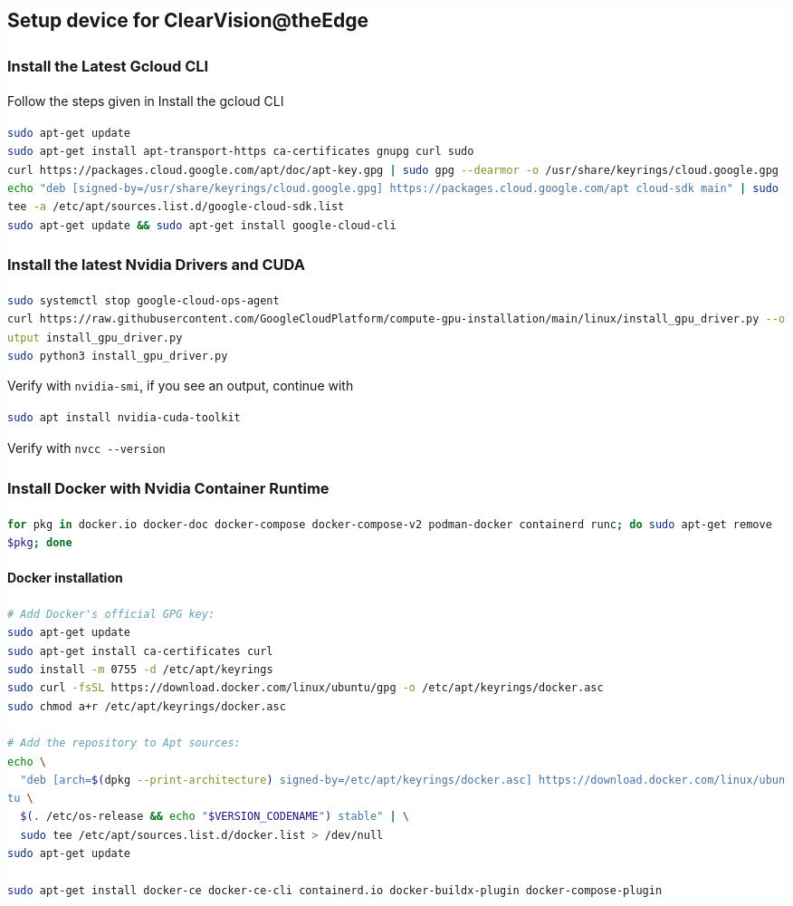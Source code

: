 ## Setup device for ClearVision@theEdge

### Install the Latest Gcloud CLI

Follow the steps given in Install the gcloud CLI  

```bash
sudo apt-get update
sudo apt-get install apt-transport-https ca-certificates gnupg curl sudo
curl https://packages.cloud.google.com/apt/doc/apt-key.gpg | sudo gpg --dearmor -o /usr/share/keyrings/cloud.google.gpg
echo "deb [signed-by=/usr/share/keyrings/cloud.google.gpg] https://packages.cloud.google.com/apt cloud-sdk main" | sudo tee -a /etc/apt/sources.list.d/google-cloud-sdk.list
sudo apt-get update && sudo apt-get install google-cloud-cli
```

### Install the latest Nvidia Drivers and CUDA

```bash
sudo systemctl stop google-cloud-ops-agent
curl https://raw.githubusercontent.com/GoogleCloudPlatform/compute-gpu-installation/main/linux/install_gpu_driver.py --output install_gpu_driver.py
sudo python3 install_gpu_driver.py
```
Verify with ```nvidia-smi```, if you see an output, continue with 

```bash
sudo apt install nvidia-cuda-toolkit
```

Verify with ```nvcc --version```

### Install Docker with Nvidia Container Runtime

```bash
for pkg in docker.io docker-doc docker-compose docker-compose-v2 podman-docker containerd runc; do sudo apt-get remove $pkg; done
```

#### Docker installation

```bash 
# Add Docker's official GPG key:
sudo apt-get update
sudo apt-get install ca-certificates curl
sudo install -m 0755 -d /etc/apt/keyrings
sudo curl -fsSL https://download.docker.com/linux/ubuntu/gpg -o /etc/apt/keyrings/docker.asc
sudo chmod a+r /etc/apt/keyrings/docker.asc

# Add the repository to Apt sources:
echo \
  "deb [arch=$(dpkg --print-architecture) signed-by=/etc/apt/keyrings/docker.asc] https://download.docker.com/linux/ubuntu \
  $(. /etc/os-release && echo "$VERSION_CODENAME") stable" | \
  sudo tee /etc/apt/sources.list.d/docker.list > /dev/null
sudo apt-get update

sudo apt-get install docker-ce docker-ce-cli containerd.io docker-buildx-plugin docker-compose-plugin
```
